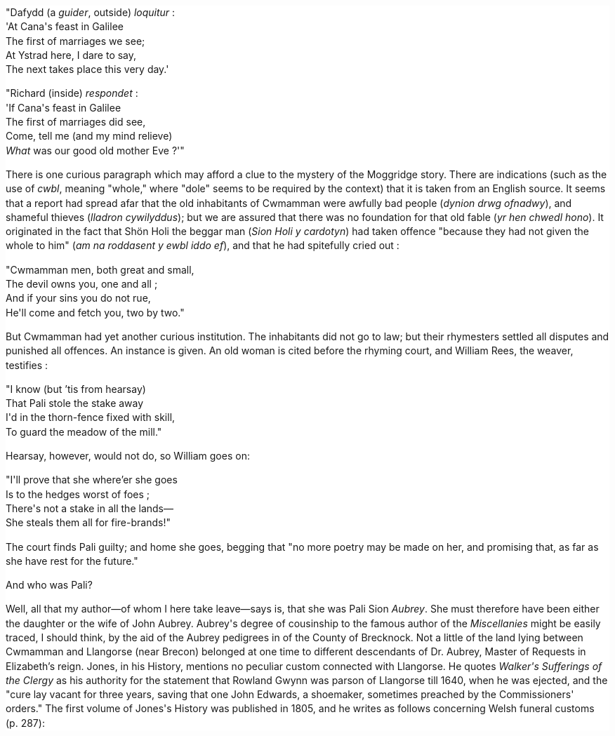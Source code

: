 "Dafydd (a *guider*, outside) *loquitur* :  
'At Cana's feast in Galilee  
The first of marriages we see;  
At Ystrad here, I dare to say,  
The next takes place this very day.'

"Richard (inside) *respondet* :  
'If Cana's feast in Galilee  
The first of marriages did see,  
Come, tell me (and my mind relieve)  
*What* was our good old mother Eve ?'"

There is one curious paragraph which may afford a clue to the mystery of the Moggridge story. There are indications (such as the use of *cwbl*, meaning "whole," where "dole" seems to be required by the context) that it is taken from an English source. It seems that a report had spread afar that the old inhabitants of Cwmamman were awfully bad people (*dynion drwg ofnadwy*), and shameful thieves (*lladron cywilyddus*); but we are assured that there was no foundation for that old fable (*yr hen chwedl hono*). It originated in the fact that Shön Holi the beggar man (*Sion Holi y cardotyn*) had taken offence "because they had not given the whole to him" (*am na roddasent y ewbl iddo ef*), and that he had spitefully cried out :

"Cwmamman men, both great and small,  
The devil owns you, one and all ;  
And if your sins you do not rue,  
He'll come and fetch you, two by two."

But Cwmamman had yet another curious institution. The inhabitants did not go to law; but their rhymesters settled all disputes and punished all offences. An instance is given. An old woman is cited before the rhyming court, and William Rees, the weaver, testifies :

"I know (but ’tis from hearsay)  
That Pali stole the stake away  
I'd in the thorn-fence fixed with skill,  
To guard the meadow of the mill."

Hearsay, however, would not do, so William goes on:

"I'll prove that she where’er she goes  
Is to the hedges worst of foes ;  
There's not a stake in all the lands—  
She steals them all for fire-brands!"

The court finds Pali guilty; and home she goes, begging that "no more poetry may be made on her, and promising that, as far as she have rest for the future."

And who was Pali?

Well, all that my author—of whom I here take leave—says is, that she was Pali Sion *Aubrey*. She must therefore have been either the daughter or the wife of John Aubrey. Aubrey's degree of cousinship to the famous author of the *Miscellanies* might be easily traced, I should think, by the aid of the Aubrey pedigrees in of the County of Brecknock. Not a little of the land lying between Cwmamman and Llangorse (near Brecon) belonged at one time to different descendants of Dr. Aubrey, Master of Requests in Elizabeth’s reign. Jones, in his History, mentions no peculiar custom connected with Llangorse. He quotes *Walker's Sufferings of the Clergy* as his authority for the statement that Rowland Gwynn was parson of Llangorse till 1640, when he was ejected, and the "cure lay vacant for three years, saving that one John Edwards, a shoemaker, sometimes preached by the Commissioners' orders." The first volume of Jones's History was published in 1805, and he writes as follows concerning Welsh funeral customs (p. 287):
